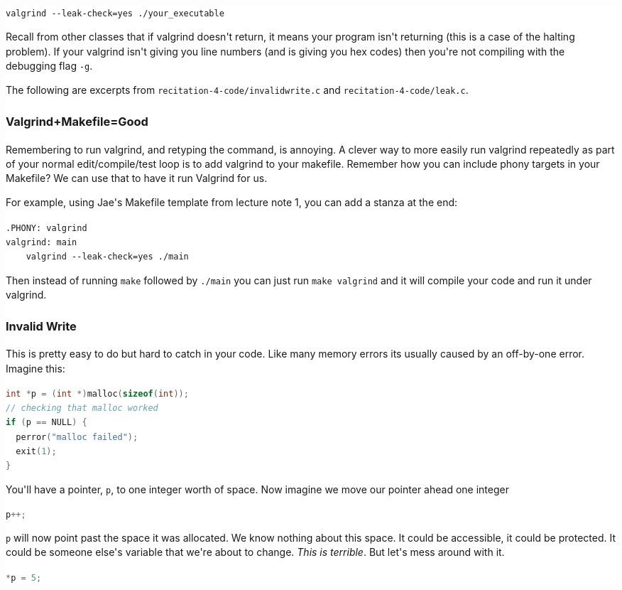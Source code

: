     valgrind --leak-check=yes ./your_executable

Recall from other classes that if valgrind doesn't return, it means your program
isn't returning (this is a case of the halting problem). If your valgrind isn't
giving you line numbers (and is giving you hex codes) then you're not compiling
with the debugging flag `-g`.

The following are excerpts from `recitation-4-code/invalidwrite.c` and
`recitation-4-code/leak.c`.

### Valgrind+Makefile=Good ###

Remembering to run valgrind, and retyping the command, is annoying. A clever way
to more easily run valgrind repeatedly as part of your normal edit/compile/test
loop is to add valgrind to your makefile. Remember how you can include phony
targets in your Makefile? We can use that to have it run Valgrind for us.

For example, using Jae's Makefile template from lecture note 1, you can add a
stanza at the end:

    .PHONY: valgrind
    valgrind: main
        valgrind --leak-check=yes ./main
      

Then instead of running `make` followed by `./main` you can just run
`make valgrind` and it will compile your code and run it under valgrind.


### Invalid Write ###

This is pretty easy to do but hard to catch in your code. Like many memory
errors its usually caused by an off-by-one error. Imagine this:

```c
int *p = (int *)malloc(sizeof(int));
// checking that malloc worked
if (p == NULL) {
  perror("malloc failed");
  exit(1);
}
```

You'll have a pointer, `p`, to one integer worth of space. Now imagine we move
our pointer ahead one integer

```c
p++;
```

`p` will now point past the space it was allocated. We know nothing about this
space. It could be accessible, it could be protected. It could be someone else's
variable that we're about to change. *This is terrible*. But let's mess around
with it.

```c
*p = 5;
```
